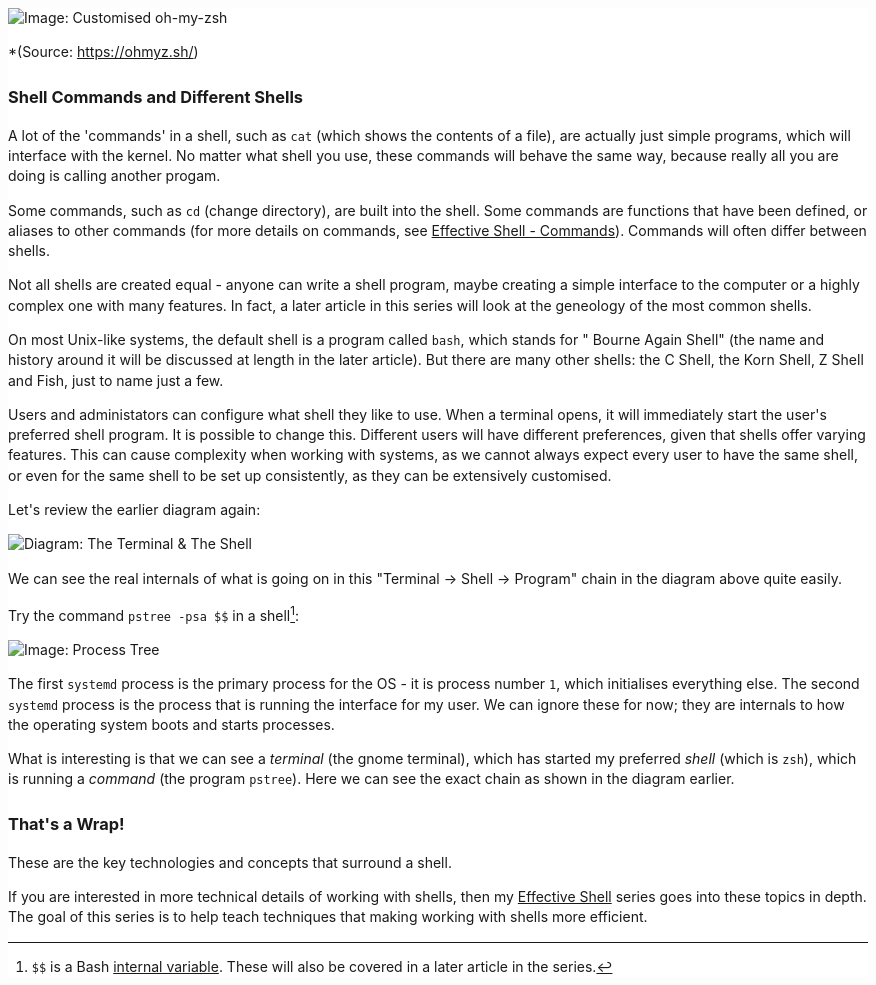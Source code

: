<img width="600px" alt="Image: Customised oh-my-zsh" src="/content/images/2019/05/image-ohmyzsh.jpg" />

*(Source: https://ohmyz.sh/)

### Shell Commands and Different Shells

A lot of the 'commands' in a shell, such as `cat` (which shows the contents of a file), are actually just simple programs, which will interface with the kernel. No matter what shell you use, these commands will behave the same way, because really all you are doing is calling another progam.

Some commands, such as `cd` (change directory), are built into the shell. Some commands are functions that have been defined, or aliases to other commands (for more details on commands, see [Effective Shell - Commands](https://github.com/dwmkerr/effective-shell#coming-soon)). Commands will often differ between shells.

Not all shells are created equal - anyone can write a shell program, maybe creating a simple interface to the computer or a highly complex one with many features. In fact, a later article in this series will look at the geneology of the most common shells.

On most Unix-like systems, the default shell is a program called `bash`, which stands for " Bourne Again Shell" (the name and history around it will be discussed at length in the later article). But there are many other shells: the C Shell, the Korn Shell, Z Shell and Fish, just to name just a few.

Users and administators can configure what shell they like to use. When a terminal opens, it will immediately start the user's preferred shell program. It is possible to change this. Different users will have different preferences, given that shells offer varying features. This can cause complexity when working with systems, as we cannot always expect every user to have the same shell, or even for the same shell to be set up consistently, as they can be extensively customised.

Let's review the earlier diagram again:

<img width="600px" alt="Diagram: The Terminal & The Shell" src="/content/images/2019/05/diagram3-terminal-and-shell-1.png" />

We can see the real internals of what is going on in this "Terminal -> Shell -> Program" chain in the diagram above quite easily.

Try the command `pstree -psa $$` in a shell[^9]:

<img width="600px" alt="Image: Process Tree" src="/content/images/2019/05/image-psforest.png" />

The first `systemd` process is the primary process for the OS - it is process number `1`, which initialises everything else. The second `systemd` process is the process that is running the interface for my user. We can ignore these for now; they are internals to how the operating system boots and starts processes.

What is interesting is that we can see a _terminal_ (the gnome terminal), which has started my preferred _shell_ (which is `zsh`), which is running a _command_ (the program `pstree`). Here we can see the exact chain as shown in the diagram earlier.

### That's a Wrap!

These are the key technologies and concepts that surround a shell.

If you are interested in more technical details of working with shells, then my [Effective Shell](https://github.com/effective-shell) series goes into these topics in depth. The goal of this series is to help teach techniques that making working with shells more efficient.


[^1]: I'd be fascinated to know if this is at all interesting to less technically inclined people, so please do go ahead and let me know in the comments!
[^2]: CPU: central processing unit. This is the chip in the computer that does most of the work (which after many layers of abstraction eventually becomes arithmetic and sending simple instructions to other places).
[^3]: Memory is the 'working space' where the state of your system is stored. If you are writing a document, the text lives in memory, until you save it, when it then gets written to a hard drive. Memory is _ephemeral_ - everything is gone when you turn off the power to it.
[^4]: This is the part of your computer that knows how to do things like connect to a WiFi network, or has a network socket you might plug a network cable into.
[^5]: This is the part of your computer you plug the screen into.
[^6]: This is because a mistake in _Kernel Mode_ programs can have disasterous effects. It could access any files, no matter who they belong do, control the hardware, install more software - almost anything. Errors in this code can cause terrible issues (like the infamous Windows 'blue screen of death'), and malicious code in the kernel essentially has full access to not only all your data but also your webcam, network adapter and so on.
[^7]: As an aside, if you are curious about the visual style of my setup or customisations that have been made, everything in my setup is available online on my 'dotfiles' repo - [github.com/dwmkerr/dotfiles](https://github.com/dwmkerr/dotfiles).
[^8]: And that's where the 'TTY' acronym you will see sometimes comes from. Enter the `ps` command, and you'll actually see the TTY interface each process is attached to. This is a topic that will come up later in the series.
[^9]: `$$` is a Bash [internal variable](https://www.tldp.org/LDP/abs/html/internalvariables.html#PROCCID). These will also be covered in a later article in the series.
[^10]: Feel free to see my [dotfiles](https://github.com/dwmkerr/dotfiles) to configure a similar setup for yourself.